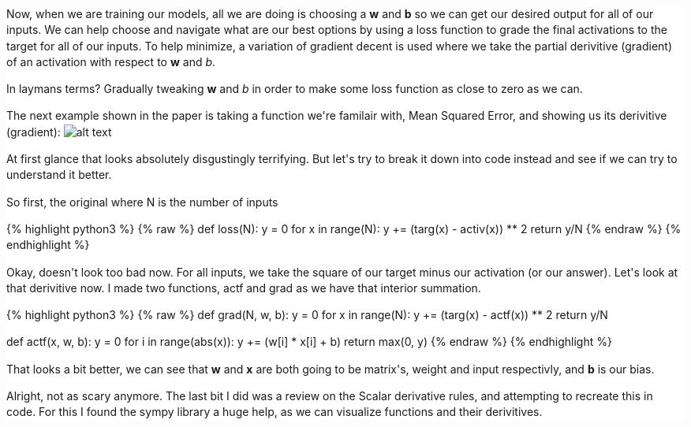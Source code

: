 Now, when we are training our models, all we are doing is choosing a **w** and **b** so we can get our desired output for all of our inputs. We can help choose and navigate what are our best options by using a loss function to grade the final activations to the target for all of our inputs. To help minimize, a variation of gradient decent is used where we take the partial derivitive (gradient) of an activation with respect to **w** and *b*.

In laymans terms? Gradually tweaking **w** and *b* in order to make some loss function as close to zero as we can. 

The next example shown in the paper is taking a function we're familair with, Mean Squared Error, and showing us its derivitive (gradient):
![alt text](https://explained.ai/matrix-calculus/images/blkeqn-A129949CD1EF7BE2CA8BD424D34F9930.svg)

At first glance that looks absolutely disgustingly terrifying. But let's try to break it down into code instead and see if we can try to understand it better.

So first, the original where N is the number of inputs

{% highlight python3 %}
{% raw %}
def loss(N):
  y = 0
  for x in range(N):
    y += (targ(x) - activ(x)) ** 2
  return y/N
{% endraw %}
{% endhighlight %}


Okay, doesn't look too bad now. For all inputs, we take the square of our target minus our activation (or our answer). Let's look at that derivitive now. I made two functions, actf and grad as we have that interior summation.

{% highlight python3 %}
{% raw %}
def grad(N, w, b):
  y = 0
  for x in range(N):
    y += (targ(x) - actf(x)) ** 2
  return y/N

def actf(x, w, b):
  y = 0
  for i in range(abs(x)):
    y += (w[i] * x[i] + b)
  return max(0, y)
{% endraw %}
{% endhighlight %}


That looks a bit better, we can see that **w** and **x** are both going to be matrix's, weight and input respectivly, and **b** is our bias.

Alright, not as scary anymore. The last bit I did was a review on the Scalar derivative rules, and attempting to recreate this in code. For this I found the sympy library a huge help, as we can visualize functions and their derivitives.
